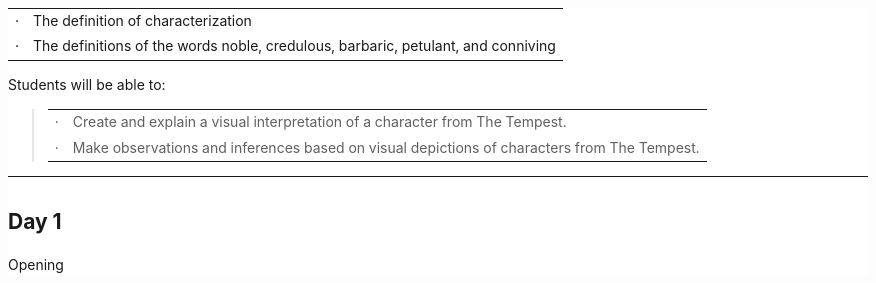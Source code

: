    <table border="0">
    <tr>
     <td>
      ·
     </td>
     <td>
      The definition of characterization
     </td>
    </tr>
    <tr>
     <td>
      ·
     </td>
     <td>
      The definitions of the words noble, credulous, barbaric, petulant, and conniving
     </td>
    </tr>
   </table>
  </dl>
 </blockquote>
 Students will be able to:
<blockquote>
  <dl>
   <table border="0">
    <tr>
     <td>
      ·
     </td>
     <td>
      Create and explain a visual interpretation of a character from The Tempest.
     </td>
    </tr>
    <tr>
     <td>
      ·
     </td>
     <td>
      Make observations and inferences based on visual depictions of characters from The Tempest.
     </td>
    </tr>
   </table>
  </dl>
 </blockquote>
 <hr/>
 <h2>
  Day 1
 </h2>
 <p>
  Opening
 </p>
 <p>